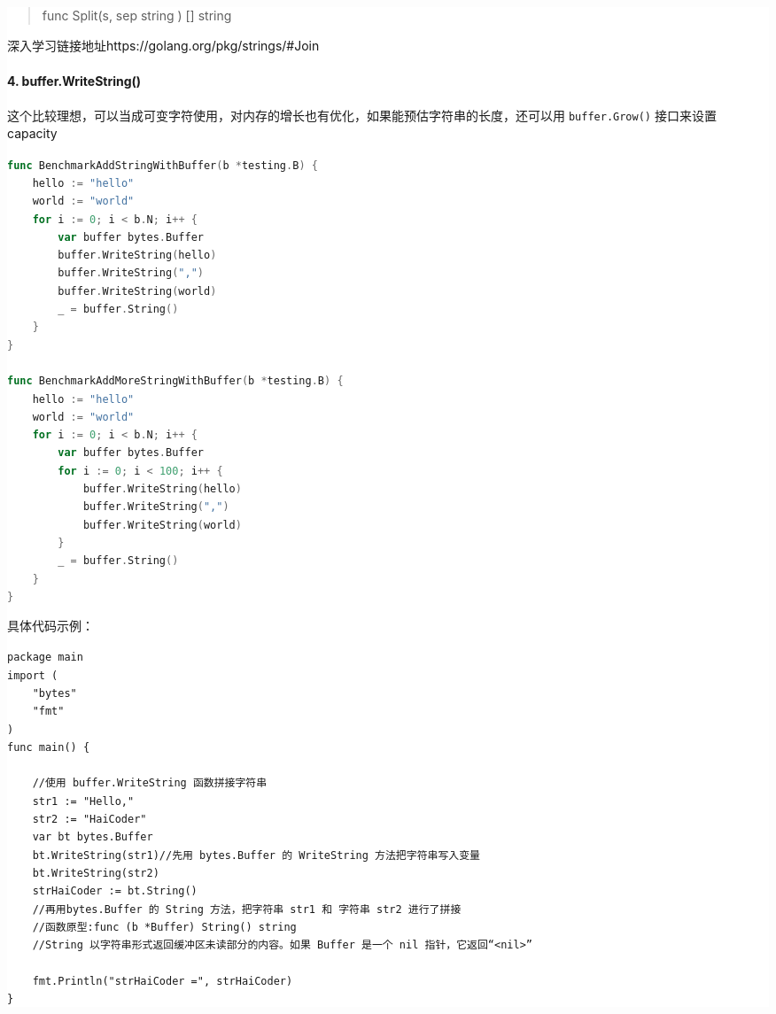 > func Split(s, sep string ) [] string
> ```

深入学习链接地址https://golang.org/pkg/strings/#Join





#### 4. buffer.WriteString()

这个比较理想，可以当成可变字符使用，对内存的增长也有优化，如果能预估字符串的长度，还可以用 `buffer.Grow()` 接口来设置 capacity

```go
func BenchmarkAddStringWithBuffer(b *testing.B) {
    hello := "hello"
    world := "world"
    for i := 0; i < b.N; i++ {
        var buffer bytes.Buffer
        buffer.WriteString(hello)
        buffer.WriteString(",")
        buffer.WriteString(world)
        _ = buffer.String()
    }
}

func BenchmarkAddMoreStringWithBuffer(b *testing.B) {
    hello := "hello"
    world := "world"
    for i := 0; i < b.N; i++ {
        var buffer bytes.Buffer
        for i := 0; i < 100; i++ {
            buffer.WriteString(hello)
            buffer.WriteString(",")
            buffer.WriteString(world)
        }
        _ = buffer.String()
    }
}
```



具体代码示例：

```
package main
import (
	"bytes"
	"fmt"
)
func main() {
	
	//使用 buffer.WriteString 函数拼接字符串
	str1 := "Hello,"
	str2 := "HaiCoder"
	var bt bytes.Buffer
	bt.WriteString(str1)//先用 bytes.Buffer 的 WriteString 方法把字符串写入变量
	bt.WriteString(str2)
	strHaiCoder := bt.String()
	//再用bytes.Buffer 的 String 方法，把字符串 str1 和 字符串 str2 进行了拼接
	//函数原型:func (b *Buffer) String() string    
	//String 以字符串形式返回缓冲区未读部分的内容。如果 Buffer 是一个 nil 指针，它返回“<nil>”
	
	fmt.Println("strHaiCoder =", strHaiCoder)
}
```
